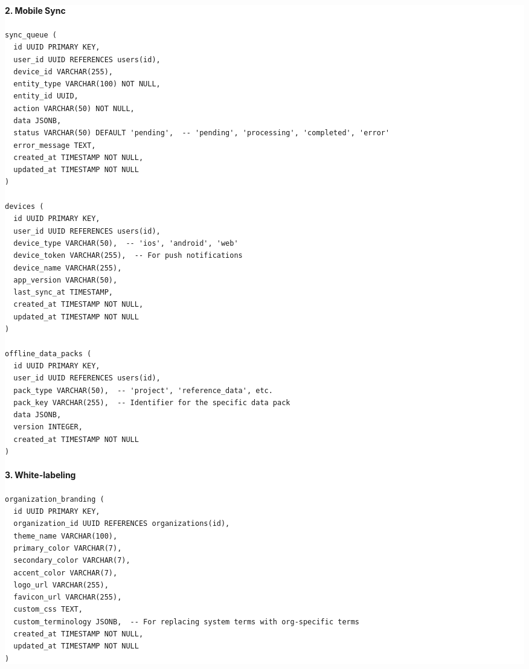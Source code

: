 #### 2. Mobile Sync
```
sync_queue (
  id UUID PRIMARY KEY,
  user_id UUID REFERENCES users(id),
  device_id VARCHAR(255),
  entity_type VARCHAR(100) NOT NULL,
  entity_id UUID,
  action VARCHAR(50) NOT NULL,
  data JSONB,
  status VARCHAR(50) DEFAULT 'pending',  -- 'pending', 'processing', 'completed', 'error'
  error_message TEXT,
  created_at TIMESTAMP NOT NULL,
  updated_at TIMESTAMP NOT NULL
)

devices (
  id UUID PRIMARY KEY,
  user_id UUID REFERENCES users(id),
  device_type VARCHAR(50),  -- 'ios', 'android', 'web'
  device_token VARCHAR(255),  -- For push notifications
  device_name VARCHAR(255),
  app_version VARCHAR(50),
  last_sync_at TIMESTAMP,
  created_at TIMESTAMP NOT NULL,
  updated_at TIMESTAMP NOT NULL
)

offline_data_packs (
  id UUID PRIMARY KEY,
  user_id UUID REFERENCES users(id),
  pack_type VARCHAR(50),  -- 'project', 'reference_data', etc.
  pack_key VARCHAR(255),  -- Identifier for the specific data pack
  data JSONB,
  version INTEGER,
  created_at TIMESTAMP NOT NULL
)
```

#### 3. White-labeling
```
organization_branding (
  id UUID PRIMARY KEY,
  organization_id UUID REFERENCES organizations(id),
  theme_name VARCHAR(100),
  primary_color VARCHAR(7),
  secondary_color VARCHAR(7),
  accent_color VARCHAR(7),
  logo_url VARCHAR(255),
  favicon_url VARCHAR(255),
  custom_css TEXT,
  custom_terminology JSONB,  -- For replacing system terms with org-specific terms
  created_at TIMESTAMP NOT NULL,
  updated_at TIMESTAMP NOT NULL
)
```
